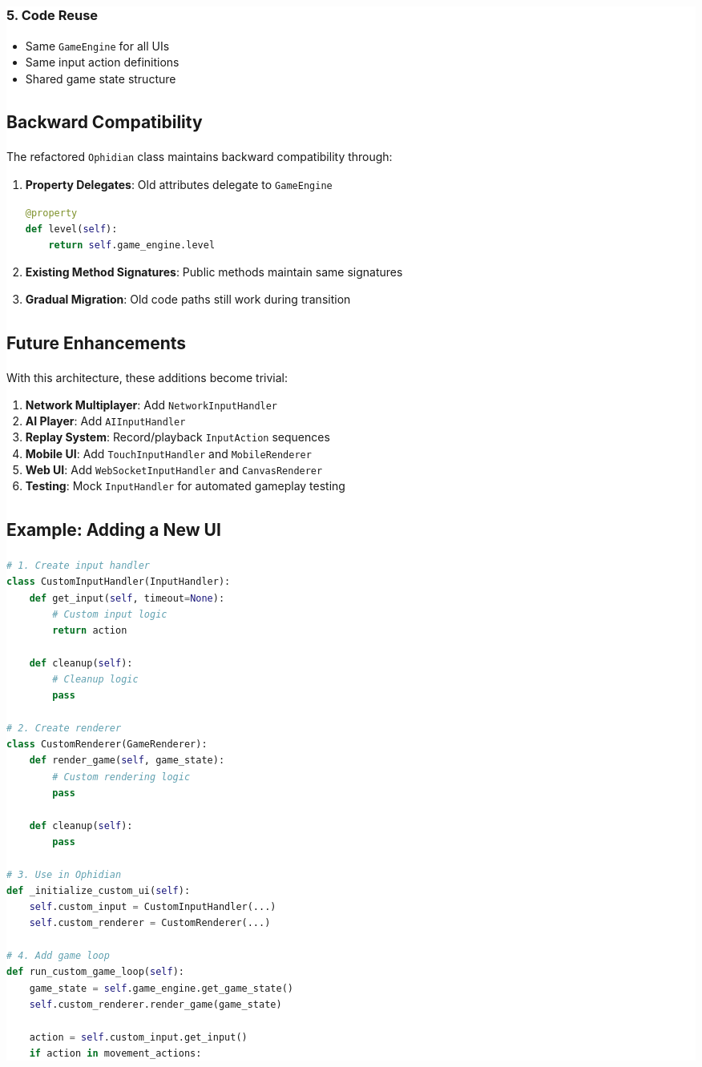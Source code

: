 ### 5. **Code Reuse**
- Same `GameEngine` for all UIs
- Same input action definitions
- Shared game state structure

## Backward Compatibility

The refactored `Ophidian` class maintains backward compatibility through:

1. **Property Delegates**: Old attributes delegate to `GameEngine`
   ```python
   @property
   def level(self):
       return self.game_engine.level
   ```

2. **Existing Method Signatures**: Public methods maintain same signatures
3. **Gradual Migration**: Old code paths still work during transition

## Future Enhancements

With this architecture, these additions become trivial:

1. **Network Multiplayer**: Add `NetworkInputHandler`
2. **AI Player**: Add `AIInputHandler`
3. **Replay System**: Record/playback `InputAction` sequences
4. **Mobile UI**: Add `TouchInputHandler` and `MobileRenderer`
5. **Web UI**: Add `WebSocketInputHandler` and `CanvasRenderer`
6. **Testing**: Mock `InputHandler` for automated gameplay testing

## Example: Adding a New UI

```python
# 1. Create input handler
class CustomInputHandler(InputHandler):
    def get_input(self, timeout=None):
        # Custom input logic
        return action
    
    def cleanup(self):
        # Cleanup logic
        pass

# 2. Create renderer
class CustomRenderer(GameRenderer):
    def render_game(self, game_state):
        # Custom rendering logic
        pass
    
    def cleanup(self):
        pass

# 3. Use in Ophidian
def _initialize_custom_ui(self):
    self.custom_input = CustomInputHandler(...)
    self.custom_renderer = CustomRenderer(...)

# 4. Add game loop
def run_custom_game_loop(self):
    game_state = self.game_engine.get_game_state()
    self.custom_renderer.render_game(game_state)
    
    action = self.custom_input.get_input()
    if action in movement_actions:
```